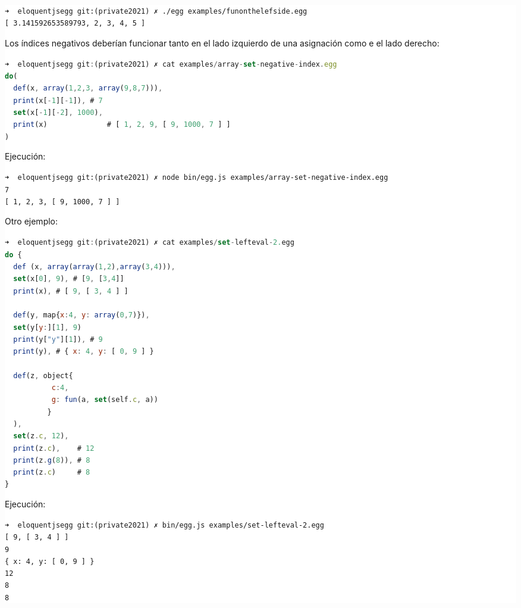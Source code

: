 ```
➜  eloquentjsegg git:(private2021) ✗ ./egg examples/funonthelefside.egg
[ 3.141592653589793, 2, 3, 4, 5 ]
```

Los índices negativos deberían funcionar tanto en el lado izquierdo de una asignación como e el lado derecho:

```js
➜  eloquentjsegg git:(private2021) ✗ cat examples/array-set-negative-index.egg 
do(
  def(x, array(1,2,3, array(9,8,7))),
  print(x[-1][-1]), # 7
  set(x[-1][-2], 1000),
  print(x)              # [ 1, 2, 9, [ 9, 1000, 7 ] ]
)
```

Ejecución:

```
➜  eloquentjsegg git:(private2021) ✗ node bin/egg.js examples/array-set-negative-index.egg
7
[ 1, 2, 3, [ 9, 1000, 7 ] ]
```

Otro ejemplo:

```js
➜  eloquentjsegg git:(private2021) ✗ cat examples/set-lefteval-2.egg 
do { 
  def (x, array(array(1,2),array(3,4))),
  set(x[0], 9), # [9, [3,4]]
  print(x), # [ 9, [ 3, 4 ] ]
  
  def(y, map{x:4, y: array(0,7)}),
  set(y[y:][1], 9)
  print(y["y"][1]), # 9
  print(y), # { x: 4, y: [ 0, 9 ] }

  def(z, object{
           c:4, 
           g: fun(a, set(self.c, a))
          }
  ),
  set(z.c, 12),
  print(z.c),    # 12
  print(z.g(8)), # 8
  print(z.c)     # 8
}
```

Ejecución:

```
➜  eloquentjsegg git:(private2021) ✗ bin/egg.js examples/set-lefteval-2.egg                  
[ 9, [ 3, 4 ] ]
9
{ x: 4, y: [ 0, 9 ] }
12
8
8
```
